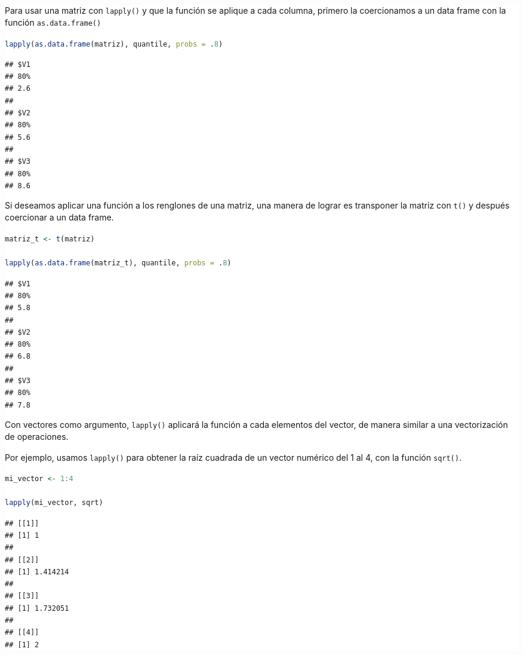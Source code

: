 Para usar una matriz con `lapply()` y que la función se aplique a cada columna, primero la coercionamos a un data frame con la función `as.data.frame()`

```r
lapply(as.data.frame(matriz), quantile, probs = .8)
```

```
## $V1
## 80% 
## 2.6 
## 
## $V2
## 80% 
## 5.6 
## 
## $V3
## 80% 
## 8.6
```

Si deseamos aplicar una función a los renglones de una matriz, una manera de lograr es transponer la matriz con `t()` y después coercionar a un data frame.

```r
matriz_t <- t(matriz)

lapply(as.data.frame(matriz_t), quantile, probs = .8)
```

```
## $V1
## 80% 
## 5.8 
## 
## $V2
## 80% 
## 6.8 
## 
## $V3
## 80% 
## 7.8
```

Con vectores como argumento, `lapply()` aplicará la función a cada elementos del vector, de manera similar a una vectorización de operaciones. 

Por ejemplo, usamos `lapply()` para obtener la raíz cuadrada de un vector numérico del 1 al 4, con la función `sqrt()`.

```r
mi_vector <- 1:4

lapply(mi_vector, sqrt)
```

```
## [[1]]
## [1] 1
## 
## [[2]]
## [1] 1.414214
## 
## [[3]]
## [1] 1.732051
## 
## [[4]]
## [1] 2
```
